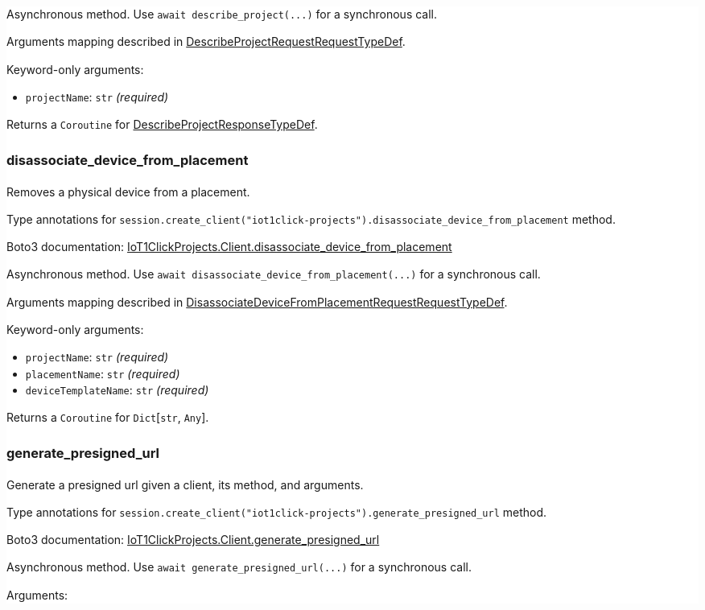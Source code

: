 Asynchronous method. Use `await describe_project(...)` for a synchronous call.

Arguments mapping described in
[DescribeProjectRequestRequestTypeDef](./type_defs.md#describeprojectrequestrequesttypedef).

Keyword-only arguments:

- `projectName`: `str` *(required)*

Returns a `Coroutine` for
[DescribeProjectResponseTypeDef](./type_defs.md#describeprojectresponsetypedef).

<a id="disassociate\_device\_from\_placement"></a>

### disassociate_device_from_placement

Removes a physical device from a placement.

Type annotations for
`session.create_client("iot1click-projects").disassociate_device_from_placement`
method.

Boto3 documentation:
[IoT1ClickProjects.Client.disassociate_device_from_placement](https://boto3.amazonaws.com/v1/documentation/api/latest/reference/services/iot1click-projects.html#IoT1ClickProjects.Client.disassociate_device_from_placement)

Asynchronous method. Use `await disassociate_device_from_placement(...)` for a
synchronous call.

Arguments mapping described in
[DisassociateDeviceFromPlacementRequestRequestTypeDef](./type_defs.md#disassociatedevicefromplacementrequestrequesttypedef).

Keyword-only arguments:

- `projectName`: `str` *(required)*
- `placementName`: `str` *(required)*
- `deviceTemplateName`: `str` *(required)*

Returns a `Coroutine` for `Dict`\[`str`, `Any`\].

<a id="generate\_presigned\_url"></a>

### generate_presigned_url

Generate a presigned url given a client, its method, and arguments.

Type annotations for
`session.create_client("iot1click-projects").generate_presigned_url` method.

Boto3 documentation:
[IoT1ClickProjects.Client.generate_presigned_url](https://boto3.amazonaws.com/v1/documentation/api/latest/reference/services/iot1click-projects.html#IoT1ClickProjects.Client.generate_presigned_url)

Asynchronous method. Use `await generate_presigned_url(...)` for a synchronous
call.

Arguments:
